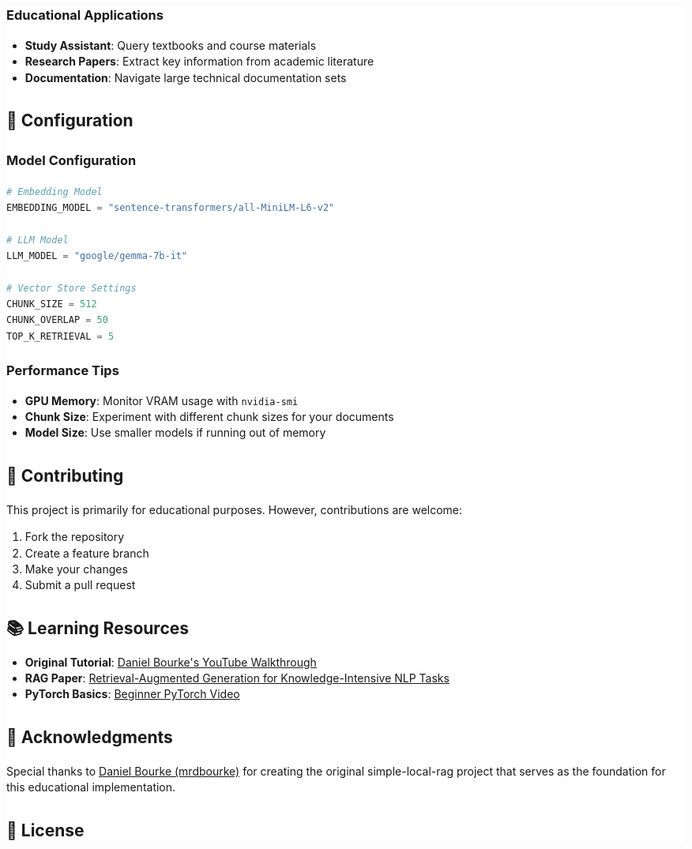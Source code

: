 ### Educational Applications
- **Study Assistant**: Query textbooks and course materials
- **Research Papers**: Extract key information from academic literature
- **Documentation**: Navigate large technical documentation sets

## 🔧 Configuration

### Model Configuration
```python
# Embedding Model
EMBEDDING_MODEL = "sentence-transformers/all-MiniLM-L6-v2"

# LLM Model  
LLM_MODEL = "google/gemma-7b-it"

# Vector Store Settings
CHUNK_SIZE = 512
CHUNK_OVERLAP = 50
TOP_K_RETRIEVAL = 5
```



### Performance Tips
- **GPU Memory**: Monitor VRAM usage with `nvidia-smi`
- **Chunk Size**: Experiment with different chunk sizes for your documents
- **Model Size**: Use smaller models if running out of memory

## 🤝 Contributing

This project is primarily for educational purposes. However, contributions are welcome:

1. Fork the repository
2. Create a feature branch
3. Make your changes
4. Submit a pull request

## 📚 Learning Resources

- **Original Tutorial**: [Daniel Bourke's YouTube Walkthrough](https://youtu.be/qN_2fnOPY-M)
- **RAG Paper**: [Retrieval-Augmented Generation for Knowledge-Intensive NLP Tasks](https://arxiv.org/abs/2005.11401)
- **PyTorch Basics**: [Beginner PyTorch Video](https://youtu.be/Z_ikDlimN6A)

## 🙏 Acknowledgments

Special thanks to [Daniel Bourke (mrdbourke)](https://github.com/mrdbourke) for creating the original simple-local-rag project that serves as the foundation for this educational implementation.

## 📄 License
